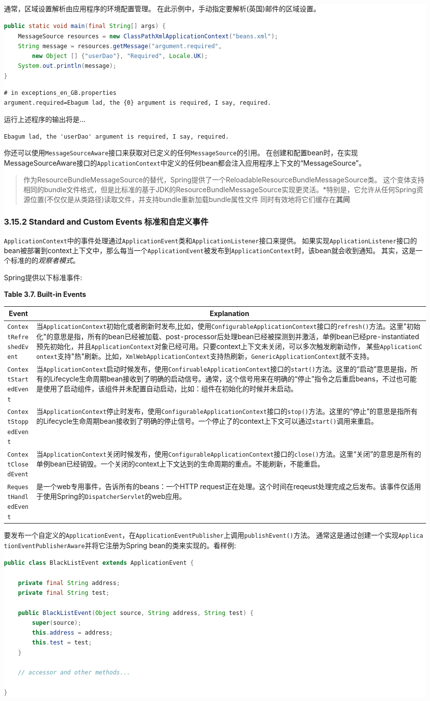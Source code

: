 通常，区域设置解析由应用程序的环境配置管理。 在此示例中，手动指定要解析(英国)邮件的区域设置。

```java
public static void main(final String[] args) {
	MessageSource resources = new ClassPathXmlApplicationContext("beans.xml");
	String message = resources.getMessage("argument.required",
		new Object [] {"userDao"}, "Required", Locale.UK);
	System.out.println(message);
}
```

```
# in exceptions_en_GB.properties
argument.required=Ebagum lad, the {0} argument is required, I say, required.
```

运行上述程序的输出将是...

```
Ebagum lad, the 'userDao' argument is required, I say, required.
```

你还可以使用`MessageSourceAware`接口来获取对已定义的任何`MessageSource`的引用。 在创建和配置bean时，在实现MessageSourceAware接口的`ApplicationContext`中定义的任何bean都会注入应用程序上下文的“MessageSource”。

> 作为ResourceBundleMessageSource的替代，Spring提供了一个ReloadableResourceBundleMessageSource类。 这个变体支持相同的bundle文件格式，但是比标准的基于JDK的ResourceBundleMessageSource实现更灵活。*特别是，它允许从任何Spring资源位置(不仅仅是从类路径)读取文件，并支持bundle重新加载bundle属性文件 同时有效地将它们缓存在**其间**



### 3.15.2 Standard and Custom Events 标准和自定义事件

`ApplicationContext`中的事件处理通过`ApplicationEvent`类和`ApplicationListener`接口来提供。 如果实现`ApplicationListener`接口的bean被部署到context上下文中，那么每当一个`ApplicationEvent`被发布到`ApplicationContext`时，该bean就会收到通知。 其实，这是一个标准的的*观察者模式*。

Spring提供以下标准事件:

**Table 3.7. Built-in Events**

| Event                   | Explanation                              |
| ----------------------- | ---------------------------------------- |
| `ContextRefreshedEvent` | 当`ApplicationContext`初始化或者刷新时发布,比如，使用`ConfigurableApplicationContext`接口的`refresh()`方法。这里"初始化"的意思是指，所有的bean已经被加载、post-processor后处理bean已经被探测到并激活，单例bean已经pre-instantiated预先初始化，并且`ApplicationContext`对象已经可用。只要context上下文未关闭，可以多次触发刷新动作， 某些`ApplicationContext`支持"热"刷新。比如，`XmlWebApplicationContext`支持热刷新，`GenericApplicationContext`就不支持。 |
| `ContextStartedEvent`   | 当`ApplicationContext`启动时候发布，使用`ConfiruableApplicationContext`接口的`start()`方法。这里的“启动”意思是指，所有的Lifecycle生命周期bean接收到了明确的启动信号。通常，这个信号用来在明确的“停止”指令之后重启beans，不过也可能是使用了启动组件，该组件并未配置自动启动，比如：组件在初始化的时候并未启动。 |
| `ContextStoppedEvent`   | 当`ApplicationContext`停止时发布，使用`ConfigurableApplicationContext`接口的`stop()`方法。这里的“停止”的意思是指所有的Lifecycle生命周期bean接收到了明确的停止信号。一个停止了的context上下文可以通过`start()`调用来重启。 |
| `ContextClosedEvent`    | 当`ApplicationContext`关闭时候发布，使用`ConfigurableApplicationContext`接口的`close()`方法。这里“关闭”的意思是所有的单例bean已经销毁。一个关闭的context上下文达到的生命周期的重点。不能刷新，不能重启。 |
| `RequestHandledEvent`   | 是一个web专用事件，告诉所有的beans：一个HTTP request正在处理。这个时间在reqeust处理完成之后发布。该事件仅适用于使用Spring的`DispatcherServlet`的web应用。 |

要发布一个自定义的`ApplicationEvent`，在`ApplicationEventPublisher`上调用`publishEvent()`方法。 通常这是通过创建一个实现`ApplicationEventPublisherAware`并将它注册为Spring bean的类来实现的。看样例:

```java
public class BlackListEvent extends ApplicationEvent {

	private final String address;
	private final String test;

	public BlackListEvent(Object source, String address, String test) {
		super(source);
		this.address = address;
		this.test = test;
	}

	// accessor and other methods...

}
```